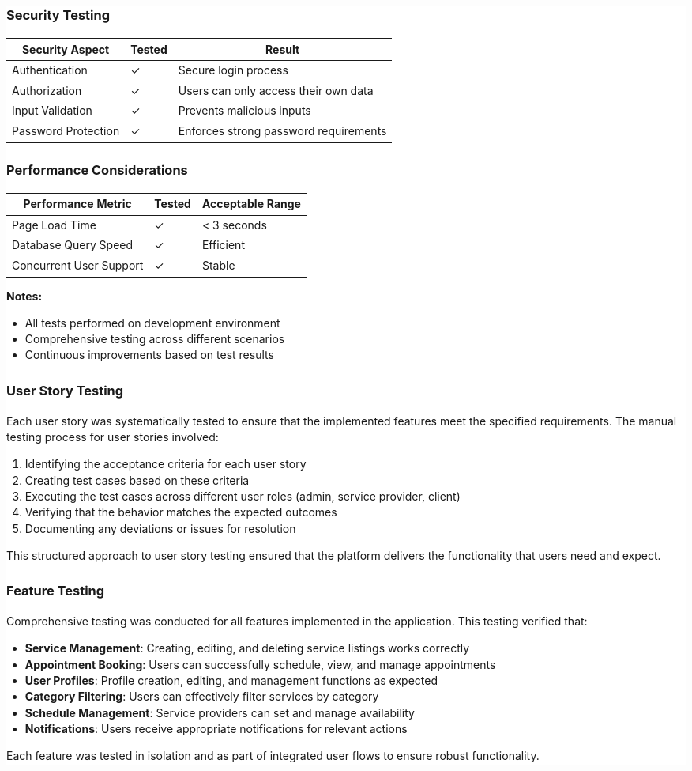 ### Security Testing

| Security Aspect | Tested | Result |
|----------------|--------|--------|
| Authentication | &check; | Secure login process |
| Authorization | &check; | Users can only access their own data |
| Input Validation | &check; | Prevents malicious inputs |
| Password Protection | &check; | Enforces strong password requirements |

### Performance Considerations

| Performance Metric | Tested | Acceptable Range |
|-------------------|--------|-----------------|
| Page Load Time | &check; | < 3 seconds |
| Database Query Speed | &check; | Efficient |
| Concurrent User Support | &check; | Stable |

**Notes:**
- All tests performed on development environment
- Comprehensive testing across different scenarios
- Continuous improvements based on test results

### User Story Testing
Each user story was systematically tested to ensure that the implemented features meet the specified requirements. The manual testing process for user stories involved:

1. Identifying the acceptance criteria for each user story
2. Creating test cases based on these criteria
3. Executing the test cases across different user roles (admin, service provider, client)
4. Verifying that the behavior matches the expected outcomes
5. Documenting any deviations or issues for resolution

This structured approach to user story testing ensured that the platform delivers the functionality that users need and expect.

### Feature Testing
Comprehensive testing was conducted for all features implemented in the application. This testing verified that:

- **Service Management**: Creating, editing, and deleting service listings works correctly
- **Appointment Booking**: Users can successfully schedule, view, and manage appointments
- **User Profiles**: Profile creation, editing, and management functions as expected
- **Category Filtering**: Users can effectively filter services by category
- **Schedule Management**: Service providers can set and manage availability
- **Notifications**: Users receive appropriate notifications for relevant actions

Each feature was tested in isolation and as part of integrated user flows to ensure robust functionality.
